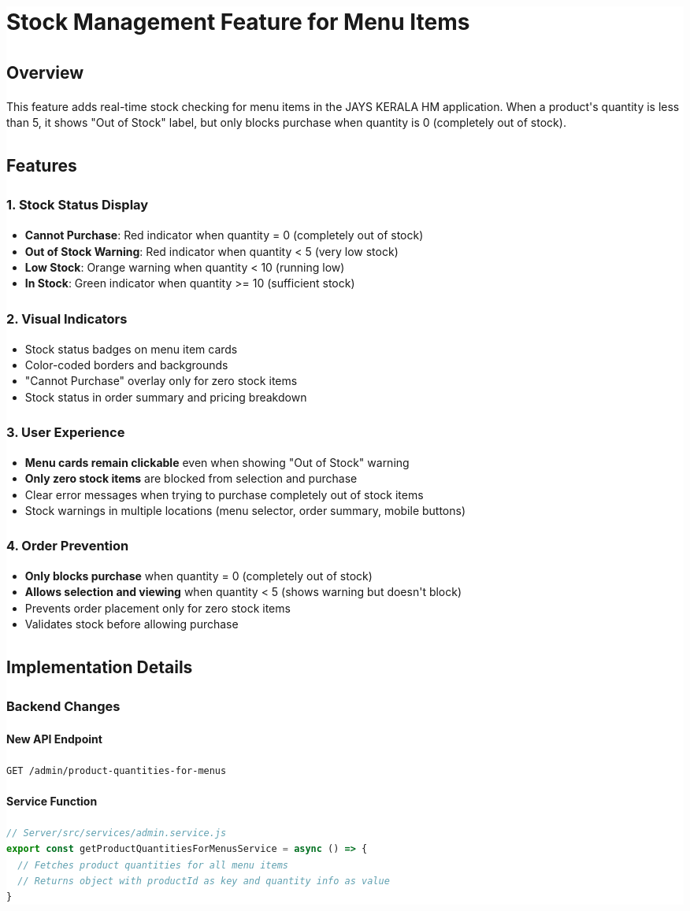 # Stock Management Feature for Menu Items

## Overview

This feature adds real-time stock checking for menu items in the JAYS KERALA HM application. When a product's quantity is less than 5, it shows "Out of Stock" label, but only blocks purchase when quantity is 0 (completely out of stock).

## Features

### 1. Stock Status Display
- **Cannot Purchase**: Red indicator when quantity = 0 (completely out of stock)
- **Out of Stock Warning**: Red indicator when quantity < 5 (very low stock)
- **Low Stock**: Orange warning when quantity < 10 (running low)
- **In Stock**: Green indicator when quantity >= 10 (sufficient stock)

### 2. Visual Indicators
- Stock status badges on menu item cards
- Color-coded borders and backgrounds
- "Cannot Purchase" overlay only for zero stock items
- Stock status in order summary and pricing breakdown

### 3. User Experience
- **Menu cards remain clickable** even when showing "Out of Stock" warning
- **Only zero stock items** are blocked from selection and purchase
- Clear error messages when trying to purchase completely out of stock items
- Stock warnings in multiple locations (menu selector, order summary, mobile buttons)

### 4. Order Prevention
- **Only blocks purchase** when quantity = 0 (completely out of stock)
- **Allows selection and viewing** when quantity < 5 (shows warning but doesn't block)
- Prevents order placement only for zero stock items
- Validates stock before allowing purchase

## Implementation Details

### Backend Changes

#### New API Endpoint
```
GET /admin/product-quantities-for-menus
```

#### Service Function
```javascript
// Server/src/services/admin.service.js
export const getProductQuantitiesForMenusService = async () => {
  // Fetches product quantities for all menu items
  // Returns object with productId as key and quantity info as value
}
```
